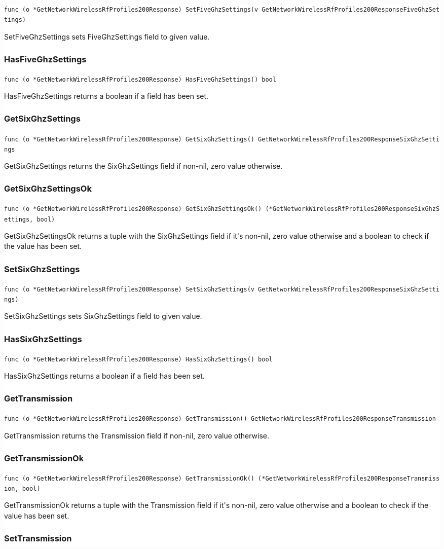 `func (o *GetNetworkWirelessRfProfiles200Response) SetFiveGhzSettings(v GetNetworkWirelessRfProfiles200ResponseFiveGhzSettings)`

SetFiveGhzSettings sets FiveGhzSettings field to given value.

### HasFiveGhzSettings

`func (o *GetNetworkWirelessRfProfiles200Response) HasFiveGhzSettings() bool`

HasFiveGhzSettings returns a boolean if a field has been set.

### GetSixGhzSettings

`func (o *GetNetworkWirelessRfProfiles200Response) GetSixGhzSettings() GetNetworkWirelessRfProfiles200ResponseSixGhzSettings`

GetSixGhzSettings returns the SixGhzSettings field if non-nil, zero value otherwise.

### GetSixGhzSettingsOk

`func (o *GetNetworkWirelessRfProfiles200Response) GetSixGhzSettingsOk() (*GetNetworkWirelessRfProfiles200ResponseSixGhzSettings, bool)`

GetSixGhzSettingsOk returns a tuple with the SixGhzSettings field if it's non-nil, zero value otherwise
and a boolean to check if the value has been set.

### SetSixGhzSettings

`func (o *GetNetworkWirelessRfProfiles200Response) SetSixGhzSettings(v GetNetworkWirelessRfProfiles200ResponseSixGhzSettings)`

SetSixGhzSettings sets SixGhzSettings field to given value.

### HasSixGhzSettings

`func (o *GetNetworkWirelessRfProfiles200Response) HasSixGhzSettings() bool`

HasSixGhzSettings returns a boolean if a field has been set.

### GetTransmission

`func (o *GetNetworkWirelessRfProfiles200Response) GetTransmission() GetNetworkWirelessRfProfiles200ResponseTransmission`

GetTransmission returns the Transmission field if non-nil, zero value otherwise.

### GetTransmissionOk

`func (o *GetNetworkWirelessRfProfiles200Response) GetTransmissionOk() (*GetNetworkWirelessRfProfiles200ResponseTransmission, bool)`

GetTransmissionOk returns a tuple with the Transmission field if it's non-nil, zero value otherwise
and a boolean to check if the value has been set.

### SetTransmission
